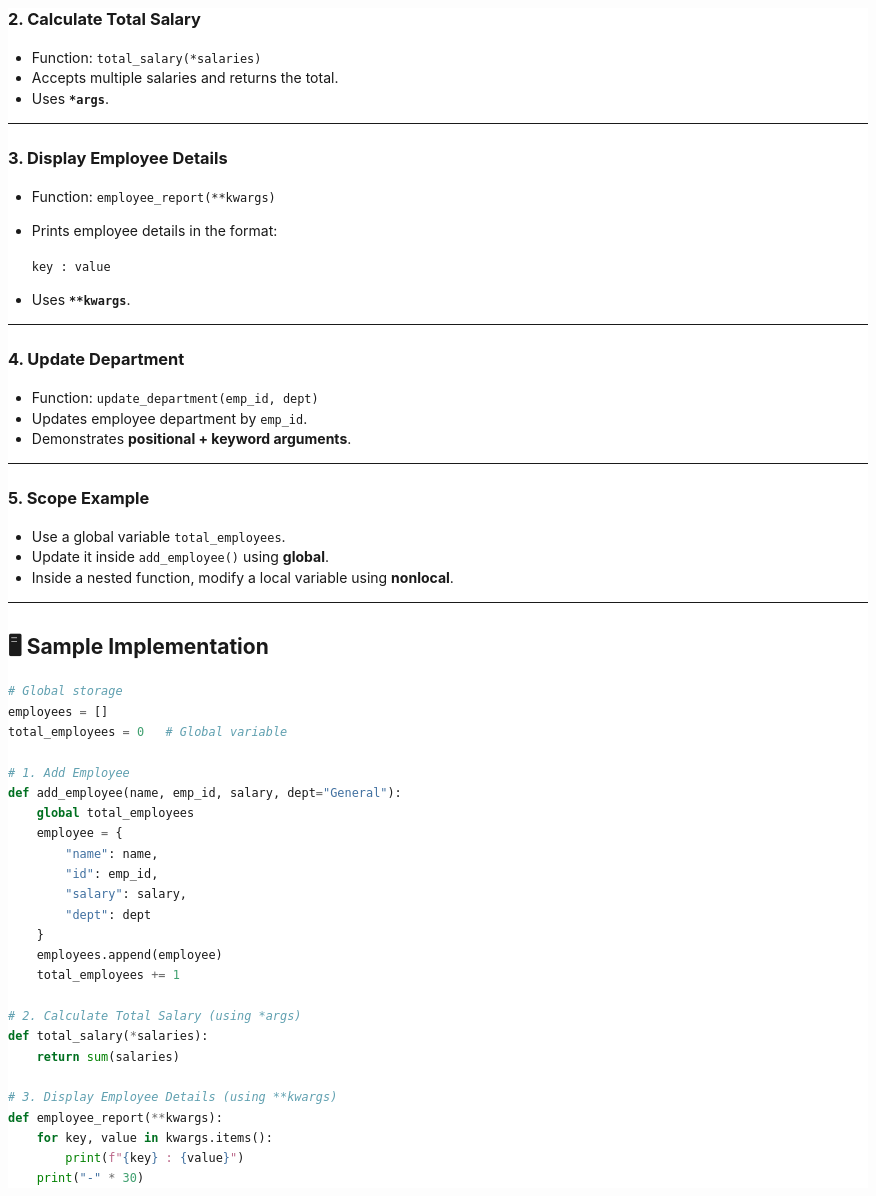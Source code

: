 
### **2. Calculate Total Salary**

* Function: `total_salary(*salaries)`
* Accepts multiple salaries and returns the total.
* Uses **`*args`**.

---

### **3. Display Employee Details**

* Function: `employee_report(**kwargs)`
* Prints employee details in the format:

  ```
  key : value
  ```
* Uses **`**kwargs`**.

---

### **4. Update Department**

* Function: `update_department(emp_id, dept)`
* Updates employee department by `emp_id`.
* Demonstrates **positional + keyword arguments**.

---

### **5. Scope Example**

* Use a global variable `total_employees`.
* Update it inside `add_employee()` using **global**.
* Inside a nested function, modify a local variable using **nonlocal**.

---

## 🖥️ Sample Implementation

```python
# Global storage
employees = []
total_employees = 0   # Global variable

# 1. Add Employee
def add_employee(name, emp_id, salary, dept="General"):
    global total_employees
    employee = {
        "name": name,
        "id": emp_id,
        "salary": salary,
        "dept": dept
    }
    employees.append(employee)
    total_employees += 1

# 2. Calculate Total Salary (using *args)
def total_salary(*salaries):
    return sum(salaries)

# 3. Display Employee Details (using **kwargs)
def employee_report(**kwargs):
    for key, value in kwargs.items():
        print(f"{key} : {value}")
    print("-" * 30)

```